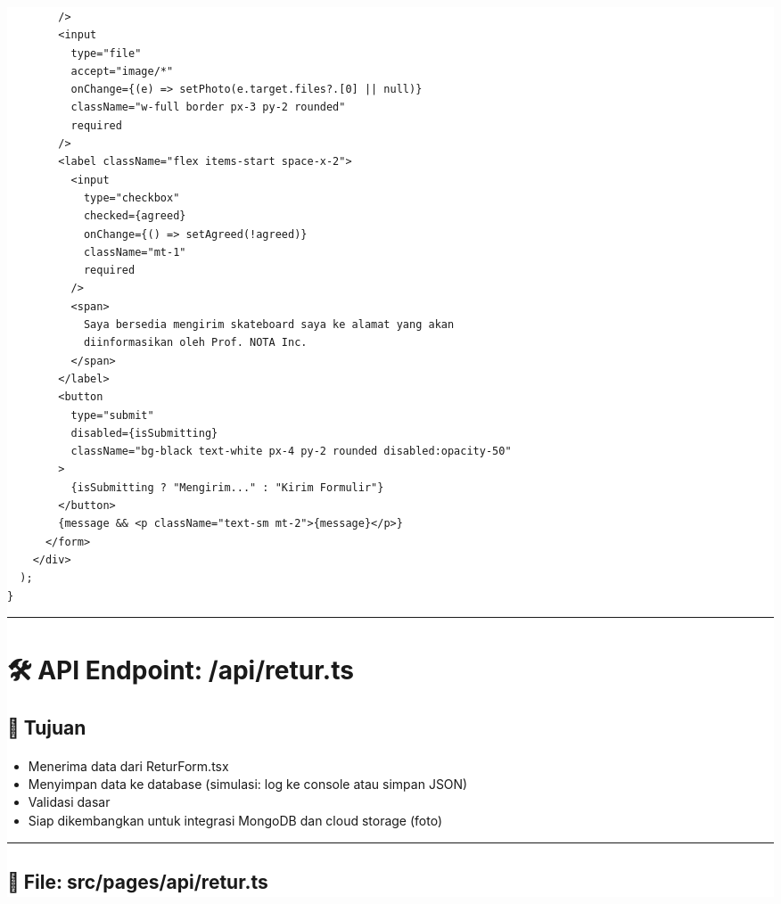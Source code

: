 ```
        />
        <input
          type="file"
          accept="image/*"
          onChange={(e) => setPhoto(e.target.files?.[0] || null)}
          className="w-full border px-3 py-2 rounded"
          required
        />
        <label className="flex items-start space-x-2">
          <input
            type="checkbox"
            checked={agreed}
            onChange={() => setAgreed(!agreed)}
            className="mt-1"
            required
          />
          <span>
            Saya bersedia mengirim skateboard saya ke alamat yang akan
            diinformasikan oleh Prof. NOTA Inc.
          </span>
        </label>
        <button
          type="submit"
          disabled={isSubmitting}
          className="bg-black text-white px-4 py-2 rounded disabled:opacity-50"
        >
          {isSubmitting ? "Mengirim..." : "Kirim Formulir"}
        </button>
        {message && <p className="text-sm mt-2">{message}</p>}
      </form>
    </div>
  );
}

```

---

# 🛠️ API Endpoint: /api/retur.ts

## 📌 Tujuan

- Menerima data dari ReturForm.tsx
- Menyimpan data ke database (simulasi: log ke console atau simpan JSON)
- Validasi dasar
- Siap dikembangkan untuk integrasi MongoDB dan cloud storage (foto)

---

## 📁 File: src/pages/api/retur.ts
